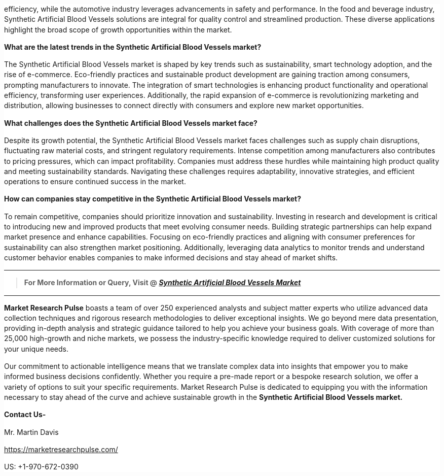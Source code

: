 efficiency, while the automotive industry leverages advancements in safety and performance. In the food and beverage industry, Synthetic Artificial Blood Vessels solutions are integral for quality control and streamlined production. These diverse applications highlight the broad scope of growth opportunities within the market.</p><p><strong>What are the latest trends in the Synthetic Artificial Blood Vessels market?</strong></p><p>The Synthetic Artificial Blood Vessels market is shaped by key trends such as sustainability, smart technology adoption, and the rise of e-commerce. Eco-friendly practices and sustainable product development are gaining traction among consumers, prompting manufacturers to innovate. The integration of smart technologies is enhancing product functionality and operational efficiency, transforming user experiences. Additionally, the rapid expansion of e-commerce is revolutionizing marketing and distribution, allowing businesses to connect directly with consumers and explore new market opportunities.</p><p><strong>What challenges does the Synthetic Artificial Blood Vessels market face?</strong></p><p>Despite its growth potential, the Synthetic Artificial Blood Vessels market faces challenges such as supply chain disruptions, fluctuating raw material costs, and stringent regulatory requirements. Intense competition among manufacturers also contributes to pricing pressures, which can impact profitability. Companies must address these hurdles while maintaining high product quality and meeting sustainability standards. Navigating these challenges requires adaptability, innovative strategies, and efficient operations to ensure continued success in the market.</p><p><strong>How can companies stay competitive in the Synthetic Artificial Blood Vessels market?</strong></p><p>To remain competitive, companies should prioritize innovation and sustainability. Investing in research and development is critical to introducing new and improved products that meet evolving consumer needs. Building strategic partnerships can help expand market presence and enhance capabilities. Focusing on eco-friendly practices and aligning with consumer preferences for sustainability can also strengthen market positioning. Additionally, leveraging data analytics to monitor trends and understand customer behavior enables companies to make informed decisions and stay ahead of market shifts.</p><hr /><blockquote><p><strong>For More Information or Query, Visit @&nbsp;<em><a href="https://marketresearchpulse.com/report/9244/synthetic-artificial-blood-vessels-market?utm_source=Linkedin&utm_medium=029">Synthetic Artificial Blood Vessels Market</a></em></strong></p></blockquote><hr /><p><strong>Market Research Pulse</strong> boasts a team of over 250 experienced analysts and subject matter experts who utilize advanced data collection techniques and rigorous research methodologies to deliver exceptional insights. We go beyond mere data presentation, providing in-depth analysis and strategic guidance tailored to help you achieve your business goals. With coverage of more than 25,000 high-growth and niche markets, we possess the industry-specific knowledge required to deliver customized solutions for your unique needs.</p><p>Our commitment to actionable intelligence means that we translate complex data into insights that empower you to make informed business decisions confidently. Whether you require a pre-made report or a bespoke research solution, we offer a variety of options to suit your specific requirements. Market Research Pulse is dedicated to equipping you with the information necessary to stay ahead of the curve and achieve sustainable growth in the <strong>Synthetic Artificial Blood Vessels market.</strong></p><p><strong>Contact Us-</strong></p><p>Mr. Martin Davis</p><p>https://marketresearchpulse.com/</p><p>US: +1-970-672-0390</p>
